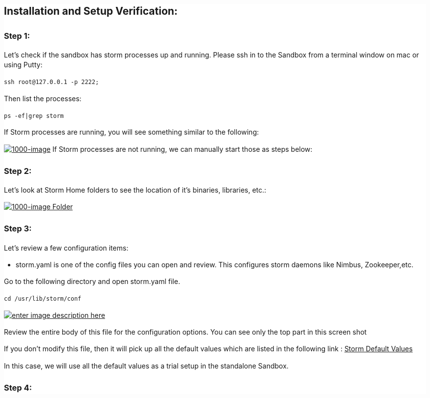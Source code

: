 Installation and Setup Verification:
------------------------------------

### Step 1:

Let’s check if the sandbox has storm processes up and running. Please
ssh in to the Sandbox from a terminal window on mac or using Putty:

`ssh root@127.0.0.1 -p 2222;`

Then list the processes:

`ps -ef|grep storm`

If Storm processes are running, you will see something similar to the
following:

[![1000-image](http://sungsoo.github.com/images/1000-Storm%20process.JPG)](http://sungsoo.github.com/images/1000-Storm%20process.JPG)
 If Storm processes are not running, we can manually start those as
steps below:

### Step 2:

Let’s look at Storm Home folders to see the location of it’s binaries,
libraries, etc.:

[![1000-image
Folder](http://sungsoo.github.com/images/1000%20=%20storm%20folders.JPG)](http://sungsoo.github.com/images/1000%20=%20storm%20folders.JPG)

### Step 3:

Let’s review a few configuration items:

-   storm.yaml is one of the config files you can open and review. This
    configures storm daemons like Nimbus, Zookeeper,etc.

Go to the following directory and open storm.yaml file.

`cd /usr/lib/storm/conf`

[![enter image description
here](http://sungsoo.github.com/images/1000storm.yaml.JPG)](http://sungsoo.github.com/images/1000storm.yaml.JPG)

Review the entire body of this file for the configuration options. You
can see only the top part in this screen shot

If you don’t modify this file, then it will pick up all the default
values which are listed in the following link : [Storm Default
Values](https://github.com/nathanmarz/storm/blob/master/conf/defaults.yaml)

In this case, we will use all the default values as a trial setup in the
standalone Sandbox.

### Step 4:
